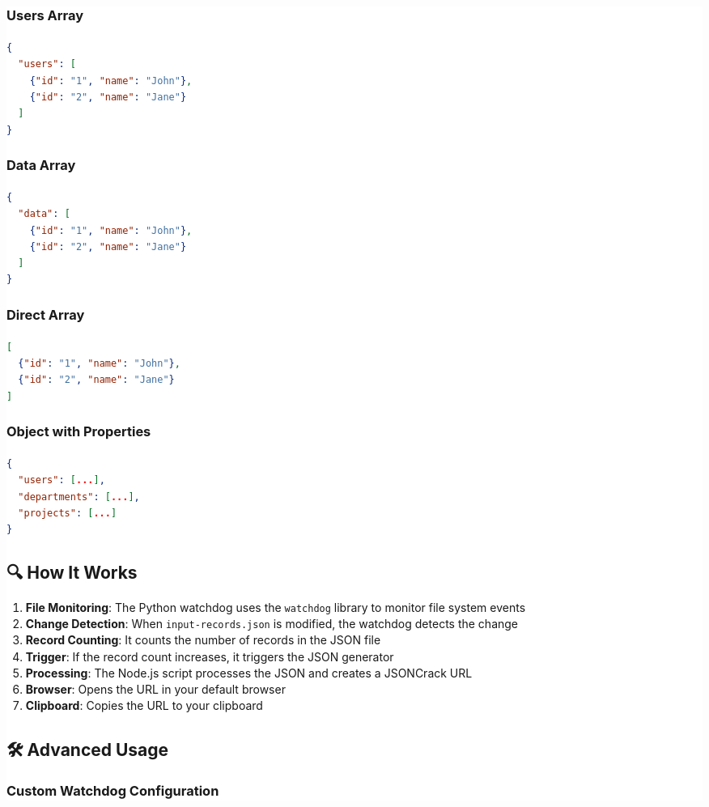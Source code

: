 ### Users Array
```json
{
  "users": [
    {"id": "1", "name": "John"},
    {"id": "2", "name": "Jane"}
  ]
}
```

### Data Array
```json
{
  "data": [
    {"id": "1", "name": "John"},
    {"id": "2", "name": "Jane"}
  ]
}
```

### Direct Array
```json
[
  {"id": "1", "name": "John"},
  {"id": "2", "name": "Jane"}
]
```

### Object with Properties
```json
{
  "users": [...],
  "departments": [...],
  "projects": [...]
}
```

## 🔍 How It Works

1. **File Monitoring**: The Python watchdog uses the `watchdog` library to monitor file system events
2. **Change Detection**: When `input-records.json` is modified, the watchdog detects the change
3. **Record Counting**: It counts the number of records in the JSON file
4. **Trigger**: If the record count increases, it triggers the JSON generator
5. **Processing**: The Node.js script processes the JSON and creates a JSONCrack URL
6. **Browser**: Opens the URL in your default browser
7. **Clipboard**: Copies the URL to your clipboard

## 🛠️ Advanced Usage

### Custom Watchdog Configuration
